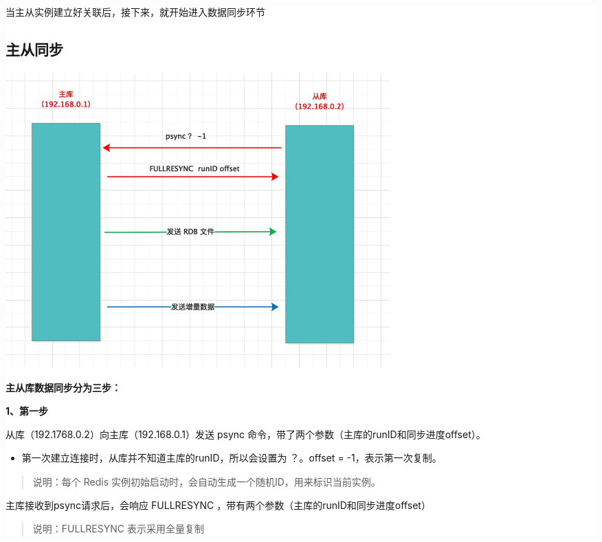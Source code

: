 当主从实例建立好关联后，接下来，就开始进入数据同步环节

## 主从同步

<div align="left">
    <img src="/images/middleware/redis/1-4.jpg" width="560px">
</div>

**主从库数据同步分为三步：**

**1、第一步**

从库（192.1768.0.2）向主库（192.168.0.1）发送 psync 命令，带了两个参数（主库的runID和同步进度offset）。

* 第一次建立连接时，从库并不知道主库的runID，所以会设置为 ？。offset = -1，表示第一次复制。

> 说明：每个 Redis 实例初始启动时，会自动生成一个随机ID，用来标识当前实例。

主库接收到psync请求后，会响应 FULLRESYNC ，带有两个参数（主库的runID和同步进度offset）

> 说明：FULLRESYNC 表示采用全量复制
